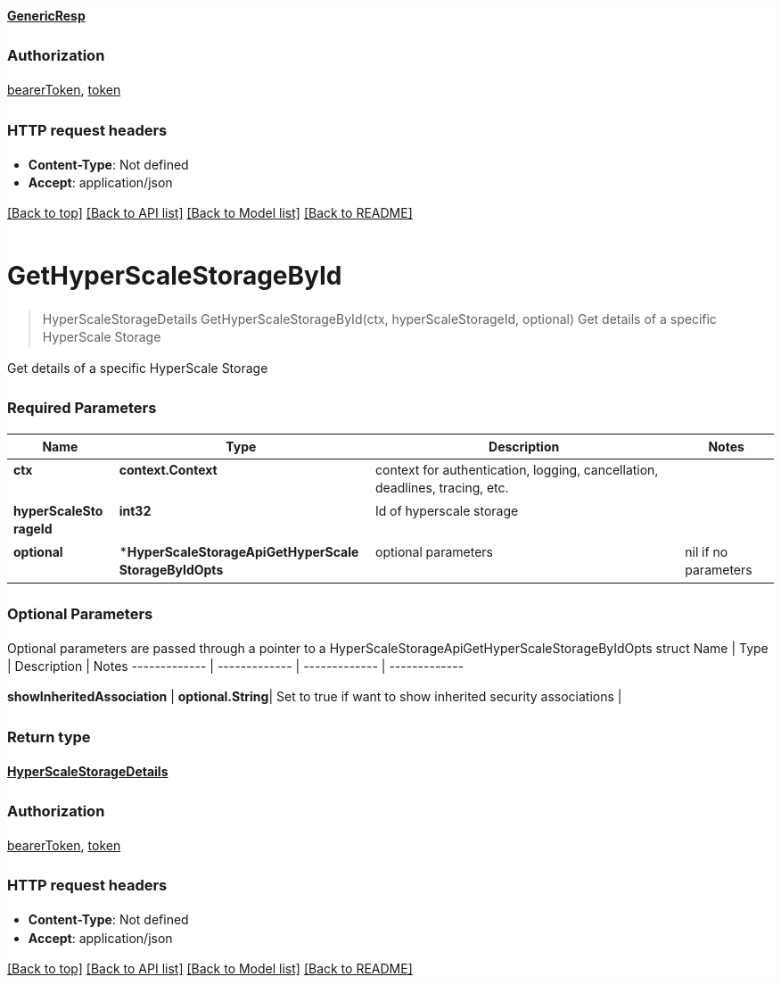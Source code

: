 [**GenericResp**](GenericResp.md)

### Authorization

[bearerToken](../README.md#bearerToken), [token](../README.md#token)

### HTTP request headers

 - **Content-Type**: Not defined
 - **Accept**: application/json

[[Back to top]](#) [[Back to API list]](../README.md#documentation-for-api-endpoints) [[Back to Model list]](../README.md#documentation-for-models) [[Back to README]](../README.md)

# **GetHyperScaleStorageById**
> HyperScaleStorageDetails GetHyperScaleStorageById(ctx, hyperScaleStorageId, optional)
Get details of a specific HyperScale Storage

Get details of a specific HyperScale Storage

### Required Parameters

Name | Type | Description  | Notes
------------- | ------------- | ------------- | -------------
 **ctx** | **context.Context** | context for authentication, logging, cancellation, deadlines, tracing, etc.
  **hyperScaleStorageId** | **int32**| Id of hyperscale storage | 
 **optional** | ***HyperScaleStorageApiGetHyperScaleStorageByIdOpts** | optional parameters | nil if no parameters

### Optional Parameters
Optional parameters are passed through a pointer to a HyperScaleStorageApiGetHyperScaleStorageByIdOpts struct
Name | Type | Description  | Notes
------------- | ------------- | ------------- | -------------

 **showInheritedAssociation** | **optional.String**| Set to true if want to show inherited security associations | 

### Return type

[**HyperScaleStorageDetails**](HyperScaleStorageDetails.md)

### Authorization

[bearerToken](../README.md#bearerToken), [token](../README.md#token)

### HTTP request headers

 - **Content-Type**: Not defined
 - **Accept**: application/json

[[Back to top]](#) [[Back to API list]](../README.md#documentation-for-api-endpoints) [[Back to Model list]](../README.md#documentation-for-models) [[Back to README]](../README.md)
